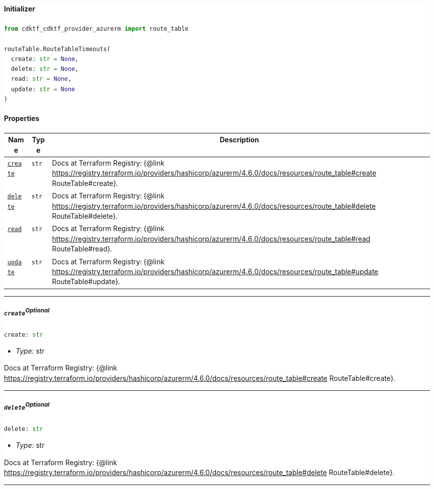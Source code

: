 #### Initializer <a name="Initializer" id="@cdktf/provider-azurerm.routeTable.RouteTableTimeouts.Initializer"></a>

```python
from cdktf_cdktf_provider_azurerm import route_table

routeTable.RouteTableTimeouts(
  create: str = None,
  delete: str = None,
  read: str = None,
  update: str = None
)
```

#### Properties <a name="Properties" id="Properties"></a>

| **Name** | **Type** | **Description** |
| --- | --- | --- |
| <code><a href="#@cdktf/provider-azurerm.routeTable.RouteTableTimeouts.property.create">create</a></code> | <code>str</code> | Docs at Terraform Registry: {@link https://registry.terraform.io/providers/hashicorp/azurerm/4.6.0/docs/resources/route_table#create RouteTable#create}. |
| <code><a href="#@cdktf/provider-azurerm.routeTable.RouteTableTimeouts.property.delete">delete</a></code> | <code>str</code> | Docs at Terraform Registry: {@link https://registry.terraform.io/providers/hashicorp/azurerm/4.6.0/docs/resources/route_table#delete RouteTable#delete}. |
| <code><a href="#@cdktf/provider-azurerm.routeTable.RouteTableTimeouts.property.read">read</a></code> | <code>str</code> | Docs at Terraform Registry: {@link https://registry.terraform.io/providers/hashicorp/azurerm/4.6.0/docs/resources/route_table#read RouteTable#read}. |
| <code><a href="#@cdktf/provider-azurerm.routeTable.RouteTableTimeouts.property.update">update</a></code> | <code>str</code> | Docs at Terraform Registry: {@link https://registry.terraform.io/providers/hashicorp/azurerm/4.6.0/docs/resources/route_table#update RouteTable#update}. |

---

##### `create`<sup>Optional</sup> <a name="create" id="@cdktf/provider-azurerm.routeTable.RouteTableTimeouts.property.create"></a>

```python
create: str
```

- *Type:* str

Docs at Terraform Registry: {@link https://registry.terraform.io/providers/hashicorp/azurerm/4.6.0/docs/resources/route_table#create RouteTable#create}.

---

##### `delete`<sup>Optional</sup> <a name="delete" id="@cdktf/provider-azurerm.routeTable.RouteTableTimeouts.property.delete"></a>

```python
delete: str
```

- *Type:* str

Docs at Terraform Registry: {@link https://registry.terraform.io/providers/hashicorp/azurerm/4.6.0/docs/resources/route_table#delete RouteTable#delete}.

---
